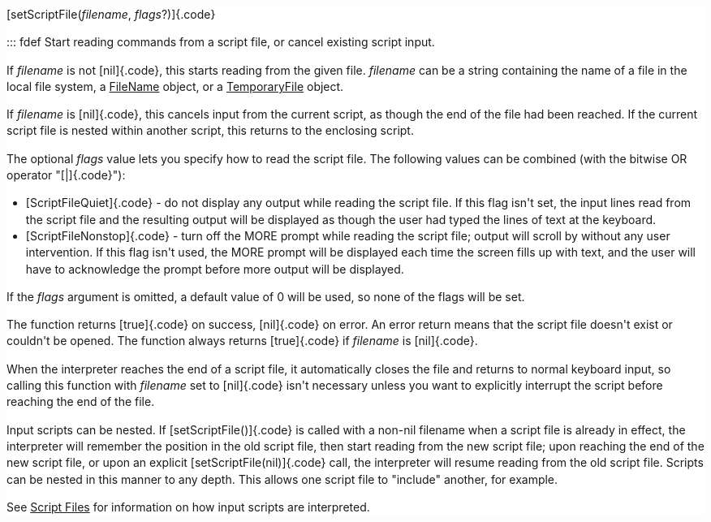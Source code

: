 [setScriptFile(*filename*, *flags*?)]{.code}

::: fdef
Start reading commands from a script file, or cancel existing script
input.

If *filename* is not [nil]{.code}, this starts reading from the given
file. *filename* can be a string containing the name of a file in the
local file system, a [FileName](filename.htm) object, or a
[TemporaryFile](tempfile.htm) object.

If *filename* is [nil]{.code}, this cancels input from the current
script, as though the end of the file had been reached. If the current
script file is nested within another script, this returns to the
enclosing script.

The optional *flags* value lets you specify how to read the script file.
The following values can be combined (with the bitwise OR operator
\"[\|]{.code}\"):

-   [ScriptFileQuiet]{.code} - do not display any output while reading
    the script file. If this flag isn\'t set, the input lines read from
    the script file and the resulting output will be displayed as though
    the user had typed the lines of text at the keyboard.
-   [ScriptFileNonstop]{.code} - turn off the MORE prompt while reading
    the script file; output will scroll by without any user
    intervention. If this flag isn\'t used, the MORE prompt will be
    displayed each time the screen fills up with text, and the user will
    have to acknowledge the prompt before more output will be displayed.

If the *flags* argument is omitted, a default value of 0 will be used,
so none of the flags will be set.

The function returns [true]{.code} on success, [nil]{.code} on error. An
error return means that the script file doesn\'t exist or couldn\'t be
opened. The function always returns [true]{.code} if *filename* is
[nil]{.code}.

When the interpreter reaches the end of a script file, it automatically
closes the file and returns to normal keyboard input, so calling this
function with *filename* set to [nil]{.code} isn\'t necessary unless you
want to explicitly interrupt the script before reaching the end of the
file.

Input scripts can be nested. If [setScriptFile()]{.code} is called with
a non-nil filename when a script file is already in effect, the
interpreter will remember the position in the old script file, then
start reading from the new script file; upon reaching the end of the new
script file, or upon an explicit [setScriptFile(nil)]{.code} call, the
interpreter will resume reading from the old script file. Scripts can be
nested in this manner to any depth. This allows one script file to
\"include\" another, for example.

See [Script Files](scripts.htm) for information on how input scripts are
interpreted.
